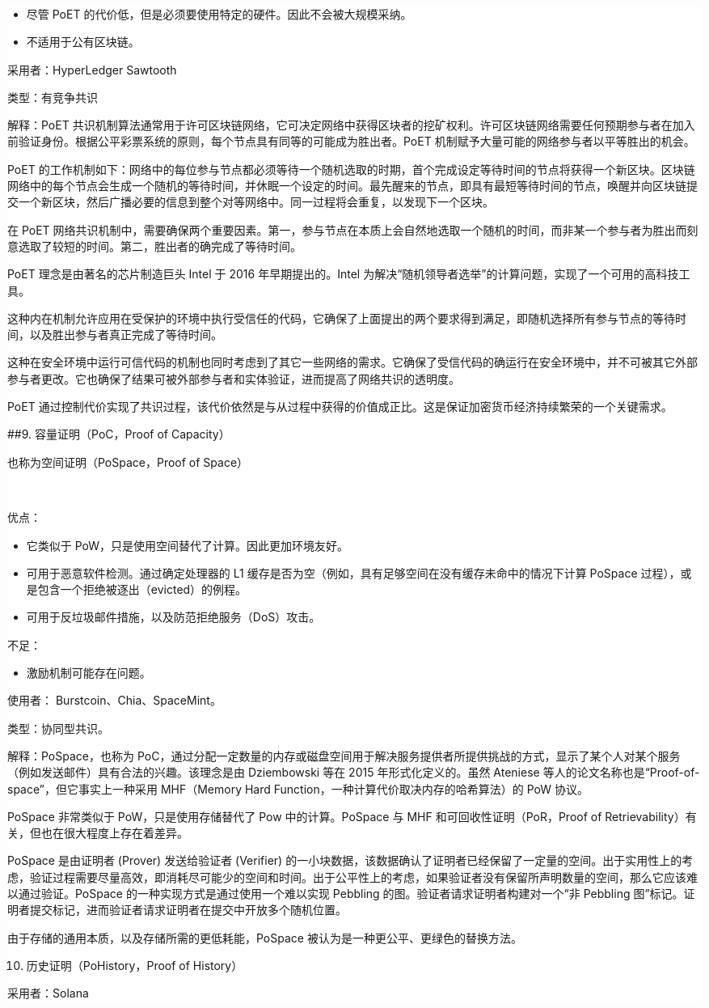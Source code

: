 * 尽管 PoET 的代价低，但是必须要使用特定的硬件。因此不会被大规模采纳。

* 不适用于公有区块链。

采用者：HyperLedger Sawtooth

类型：有竞争共识

解释：PoET 共识机制算法通常用于许可区块链网络，它可决定网络中获得区块者的挖矿权利。许可区块链网络需要任何预期参与者在加入前验证身份。根据公平彩票系统的原则，每个节点具有同等的可能成为胜出者。PoET 机制赋予大量可能的网络参与者以平等胜出的机会。

PoET 的工作机制如下：网络中的每位参与节点都必须等待一个随机选取的时期，首个完成设定等待时间的节点将获得一个新区块。区块链网络中的每个节点会生成一个随机的等待时间，并休眠一个设定的时间。最先醒来的节点，即具有最短等待时间的节点，唤醒并向区块链提交一个新区块，然后广播必要的信息到整个对等网络中。同一过程将会重复，以发现下一个区块。

在 PoET 网络共识机制中，需要确保两个重要因素。第一，参与节点在本质上会自然地选取一个随机的时间，而非某一个参与者为胜出而刻意选取了较短的时间。第二，胜出者的确完成了等待时间。

PoET 理念是由著名的芯片制造巨头 Intel 于 2016 年早期提出的。Intel 为解决“随机领导者选举”的计算问题，实现了一个可用的高科技工具。

这种内在机制允许应用在受保护的环境中执行受信任的代码，它确保了上面提出的两个要求得到满足，即随机选择所有参与节点的等待时间，以及胜出参与者真正完成了等待时间。

这种在安全环境中运行可信代码的机制也同时考虑到了其它一些网络的需求。它确保了受信代码的确运行在安全环境中，并不可被其它外部参与者更改。它也确保了结果可被外部参与者和实体验证，进而提高了网络共识的透明度。

PoET 通过控制代价实现了共识过程，该代价依然是与从过程中获得的价值成正比。这是保证加密货币经济持续繁荣的一个关键需求。

\#\#9. 容量证明（PoC，Proof of Capacity）

也称为空间证明（PoSpace，Proof of Space）

![](data:image/gif;base64,iVBORw0KGgoAAAANSUhEUgAAAAEAAAABCAYAAAAfFcSJAAAADUlEQVQImWNgYGBgAAAABQABh6FO1AAAAABJRU5ErkJggg==)

优点：

* 它类似于 PoW，只是使用空间替代了计算。因此更加环境友好。

* 可用于恶意软件检测。通过确定处理器的 L1 缓存是否为空（例如，具有足够空间在没有缓存未命中的情况下计算 PoSpace 过程），或是包含一个拒绝被逐出（evicted）的例程。

* 可用于反垃圾邮件措施，以及防范拒绝服务（DoS）攻击。

不足：

* 激励机制可能存在问题。

使用者： Burstcoin、Chia、SpaceMint。

类型：协同型共识。

解释：PoSpace，也称为 PoC，通过分配一定数量的内存或磁盘空间用于解决服务提供者所提供挑战的方式，显示了某个人对某个服务（例如发送邮件）具有合法的兴趣。该理念是由 Dziembowski 等在 2015 年形式化定义的。虽然 Ateniese 等人的论文名称也是“Proof-of-space”，但它事实上一种采用 MHF（Memory Hard Function，一种计算代价取决内存的哈希算法）的 PoW 协议。

PoSpace 非常类似于 PoW，只是使用存储替代了 Pow 中的计算。PoSpace 与 MHF 和可回收性证明（PoR，Proof of Retrievability）有关，但也在很大程度上存在着差异。

PoSpace 是由证明者 \(Prover\) 发送给验证者 \(Verifier\) 的一小块数据，该数据确认了证明者已经保留了一定量的空间。出于实用性上的考虑，验证过程需要尽量高效，即消耗尽可能少的空间和时间。出于公平性上的考虑，如果验证者没有保留所声明数量的空间，那么它应该难以通过验证。PoSpace 的一种实现方式是通过使用一个难以实现 Pebbling 的图。验证者请求证明者构建对一个“非 Pebbling 图”标记。证明者提交标记，进而验证者请求证明者在提交中开放多个随机位置。

由于存储的通用本质，以及存储所需的更低耗能，PoSpace 被认为是一种更公平、更绿色的替换方法。

10. 历史证明（PoHistory，Proof of History）

采用者：Solana
